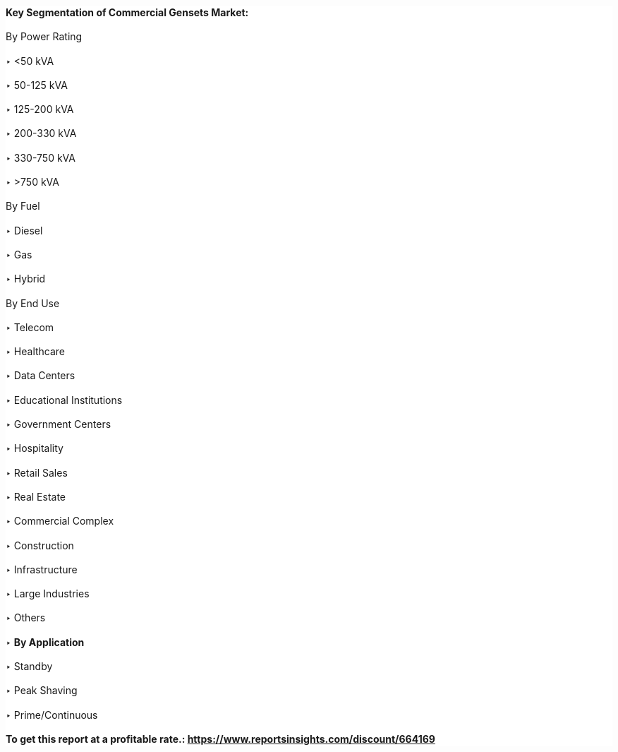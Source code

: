 <strong>Key Segmentation of Commercial Gensets Market:</strong> 


By Power Rating

‣ <50 kVA

‣ 50-125 kVA

‣ 125-200 kVA

‣ 200-330 kVA

‣ 330-750 kVA

‣ >750 kVA


By Fuel

‣ Diesel

‣ Gas

‣ Hybrid


By End Use

‣ Telecom

‣ Healthcare

‣ Data Centers

‣ Educational Institutions

‣ Government Centers

‣ Hospitality

‣ Retail Sales

‣ Real Estate

‣ Commercial Complex

‣ Construction

‣ Infrastructure

‣ Large Industries

‣ Others

‣  <Strong>By Application</Strong>

‣ Standby

‣ Peak Shaving

‣ Prime/Continuous

<strong>To get this report at a profitable rate.: <a href=https://www.reportsinsights.com/discount/664169>https://www.reportsinsights.com/discount/664169</a></strong>
